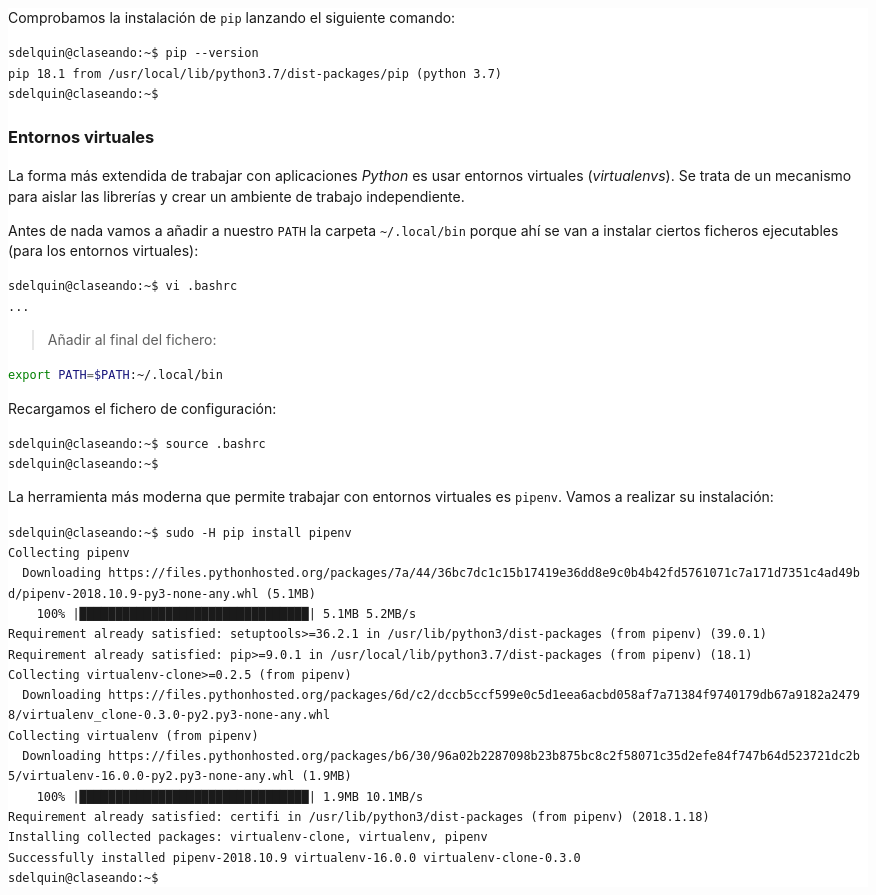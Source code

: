 Comprobamos la instalación de `pip` lanzando el siguiente comando:

~~~console
sdelquin@claseando:~$ pip --version
pip 18.1 from /usr/local/lib/python3.7/dist-packages/pip (python 3.7)
sdelquin@claseando:~$
~~~

### Entornos virtuales

La forma más extendida de trabajar con aplicaciones *Python* es usar entornos virtuales (*virtualenvs*). Se trata de un mecanismo para aislar las librerías y crear un ambiente de trabajo independiente.

Antes de nada vamos a añadir a nuestro `PATH` la carpeta `~/.local/bin` porque ahí se van a instalar ciertos ficheros ejecutables (para los entornos virtuales):

~~~console
sdelquin@claseando:~$ vi .bashrc
...
~~~

> Añadir al final del fichero:

~~~bash
export PATH=$PATH:~/.local/bin
~~~

Recargamos el fichero de configuración:

~~~console
sdelquin@claseando:~$ source .bashrc
sdelquin@claseando:~$
~~~

La herramienta más moderna que permite trabajar con entornos virtuales es `pipenv`. Vamos a realizar su instalación:

~~~console
sdelquin@claseando:~$ sudo -H pip install pipenv
Collecting pipenv
  Downloading https://files.pythonhosted.org/packages/7a/44/36bc7dc1c15b17419e36dd8e9c0b4b42fd5761071c7a171d7351c4ad49bd/pipenv-2018.10.9-py3-none-any.whl (5.1MB)
    100% |████████████████████████████████| 5.1MB 5.2MB/s
Requirement already satisfied: setuptools>=36.2.1 in /usr/lib/python3/dist-packages (from pipenv) (39.0.1)
Requirement already satisfied: pip>=9.0.1 in /usr/local/lib/python3.7/dist-packages (from pipenv) (18.1)
Collecting virtualenv-clone>=0.2.5 (from pipenv)
  Downloading https://files.pythonhosted.org/packages/6d/c2/dccb5ccf599e0c5d1eea6acbd058af7a71384f9740179db67a9182a24798/virtualenv_clone-0.3.0-py2.py3-none-any.whl
Collecting virtualenv (from pipenv)
  Downloading https://files.pythonhosted.org/packages/b6/30/96a02b2287098b23b875bc8c2f58071c35d2efe84f747b64d523721dc2b5/virtualenv-16.0.0-py2.py3-none-any.whl (1.9MB)
    100% |████████████████████████████████| 1.9MB 10.1MB/s
Requirement already satisfied: certifi in /usr/lib/python3/dist-packages (from pipenv) (2018.1.18)
Installing collected packages: virtualenv-clone, virtualenv, pipenv
Successfully installed pipenv-2018.10.9 virtualenv-16.0.0 virtualenv-clone-0.3.0
sdelquin@claseando:~$
~~~

